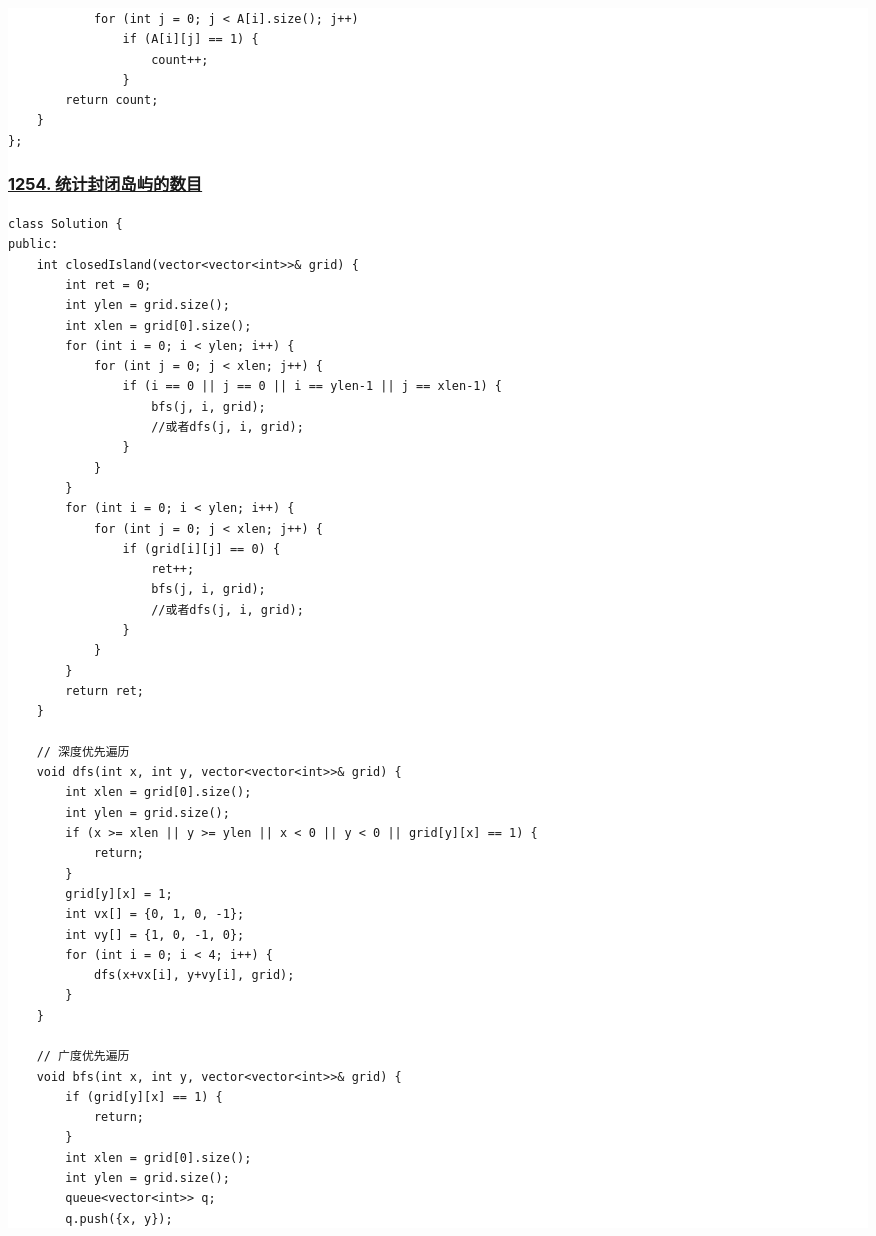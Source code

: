 ```C++{.line-numbers}
            for (int j = 0; j < A[i].size(); j++)
                if (A[i][j] == 1) {
                    count++;
                }
        return count;
    }
};
```

<a id="1245"></a>

### [1254. 统计封闭岛屿的数目](#l1245)

```C++{.line-numbers}
class Solution {
public:
    int closedIsland(vector<vector<int>>& grid) {
        int ret = 0;
        int ylen = grid.size();
        int xlen = grid[0].size();
        for (int i = 0; i < ylen; i++) {
            for (int j = 0; j < xlen; j++) {
                if (i == 0 || j == 0 || i == ylen-1 || j == xlen-1) {
                    bfs(j, i, grid);
                    //或者dfs(j, i, grid);
                }
            }
        }
        for (int i = 0; i < ylen; i++) {
            for (int j = 0; j < xlen; j++) {
                if (grid[i][j] == 0) {
                    ret++;
                    bfs(j, i, grid);
                    //或者dfs(j, i, grid);
                }
            }
        }
        return ret;
    }

    // 深度优先遍历
    void dfs(int x, int y, vector<vector<int>>& grid) {
        int xlen = grid[0].size();
        int ylen = grid.size();
        if (x >= xlen || y >= ylen || x < 0 || y < 0 || grid[y][x] == 1) {
            return;
        }
        grid[y][x] = 1;
        int vx[] = {0, 1, 0, -1};
        int vy[] = {1, 0, -1, 0};
        for (int i = 0; i < 4; i++) {
            dfs(x+vx[i], y+vy[i], grid);
        }
    }

    // 广度优先遍历
    void bfs(int x, int y, vector<vector<int>>& grid) {
        if (grid[y][x] == 1) {
            return;
        }
        int xlen = grid[0].size();
        int ylen = grid.size();
        queue<vector<int>> q;
        q.push({x, y});
```